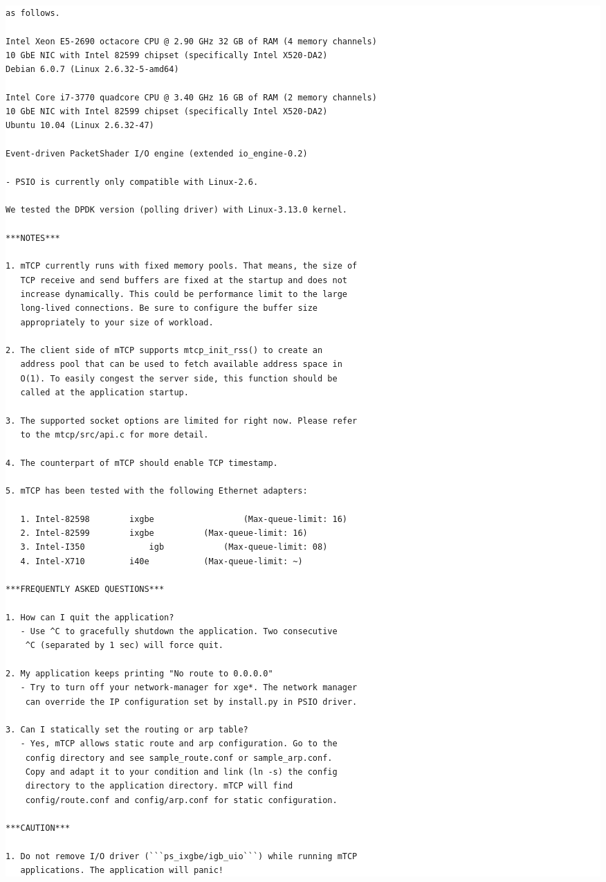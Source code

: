 ```
as follows.

Intel Xeon E5-2690 octacore CPU @ 2.90 GHz 32 GB of RAM (4 memory channels)
10 GbE NIC with Intel 82599 chipset (specifically Intel X520-DA2)
Debian 6.0.7 (Linux 2.6.32-5-amd64)

Intel Core i7-3770 quadcore CPU @ 3.40 GHz 16 GB of RAM (2 memory channels)
10 GbE NIC with Intel 82599 chipset (specifically Intel X520-DA2)
Ubuntu 10.04 (Linux 2.6.32-47)

Event-driven PacketShader I/O engine (extended io_engine-0.2)

- PSIO is currently only compatible with Linux-2.6.

We tested the DPDK version (polling driver) with Linux-3.13.0 kernel.

***NOTES***

1. mTCP currently runs with fixed memory pools. That means, the size of
   TCP receive and send buffers are fixed at the startup and does not 
   increase dynamically. This could be performance limit to the large 
   long-lived connections. Be sure to configure the buffer size 
   appropriately to your size of workload.

2. The client side of mTCP supports mtcp_init_rss() to create an 
   address pool that can be used to fetch available address space in 
   O(1). To easily congest the server side, this function should be 
   called at the application startup.

3. The supported socket options are limited for right now. Please refer 
   to the mtcp/src/api.c for more detail.

4. The counterpart of mTCP should enable TCP timestamp.

5. mTCP has been tested with the following Ethernet adapters:

   1. Intel-82598	     ixgbe	      	        (Max-queue-limit: 16)
   2. Intel-82599	     ixgbe			(Max-queue-limit: 16)
   3. Intel-I350             igb   			(Max-queue-limit: 08)
   4. Intel-X710	     i40e			(Max-queue-limit: ~)
 
***FREQUENTLY ASKED QUESTIONS***

1. How can I quit the application?
   - Use ^C to gracefully shutdown the application. Two consecutive 
    ^C (separated by 1 sec) will force quit.

2. My application keeps printing "No route to 0.0.0.0"
   - Try to turn off your network-manager for xge*. The network manager 
    can override the IP configuration set by install.py in PSIO driver.

3. Can I statically set the routing or arp table?
   - Yes, mTCP allows static route and arp configuration. Go to the 
    config directory and see sample_route.conf or sample_arp.conf. 
    Copy and adapt it to your condition and link (ln -s) the config 
    directory to the application directory. mTCP will find 
    config/route.conf and config/arp.conf for static configuration.

***CAUTION***

1. Do not remove I/O driver (```ps_ixgbe/igb_uio```) while running mTCP 
   applications. The application will panic!

```